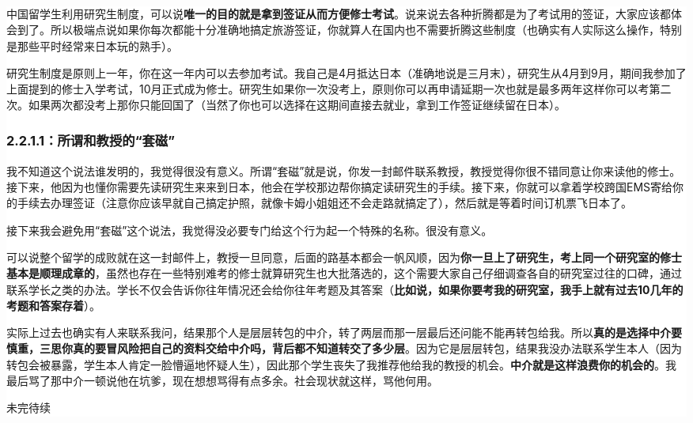 中国留学生利用研究生制度，可以说**唯一的目的就是拿到签证从而方便修士考试**。说来说去各种折腾都是为了考试用的签证，大家应该都体会到了。所以极端点说如果你每次都能十分准确地搞定旅游签证，你就算人在国内也不需要折腾这些制度（也确实有人实际这么操作，特别是那些平时经常来日本玩的熟手）。

研究生制度是原则上一年，你在这一年内可以去参加考试。我自己是4月抵达日本（准确地说是三月末），研究生从4月到9月，期间我参加了上面提到的修士入学考试，10月正式成为修士。研究生如果你一次没考上，原则你可以再申请延期一次也就是最多两年这样你可以考第二次。如果两次都没考上那你只能回国了（当然了你也可以选择在这期间直接去就业，拿到工作签证继续留在日本）。

### 2.2.1.1：所谓和教授的“套磁”

我不知道这个说法谁发明的，我觉得很没有意义。所谓“套磁”就是说，你发一封邮件联系教授，教授觉得你很不错同意让你来读他的修士。接下来，他因为也懂你需要先读研究生来来到日本，他会在学校那边帮你搞定读研究生的手续。接下来，你就可以拿着学校跨国EMS寄给你的手续去办理签证（注意你应该早就自己搞定护照，就像卡姆小姐姐还不会走路就搞定了），然后就是等着时间订机票飞日本了。

接下来我会避免用“套磁”这个说法，我觉得没必要专门给这个行为起一个特殊的名称。很没有意义。

可以说整个留学的成败就在这一封邮件上，教授一旦同意，后面的路基本都会一帆风顺，因为**你一旦上了研究生，考上同一个研究室的修士基本是顺理成章的**，虽然也存在一些特别难考的修士就算研究生也大批落选的，这个需要大家自己仔细调查各自的研究室过往的口碑，通过联系学长之类的办法。学长不仅会告诉你往年情况还会给你往年考题及其答案（**比如说，如果你要考我的研究室，我手上就有过去10几年的考题和答案存着**）。

实际上过去也确实有人来联系我问，结果那个人是层层转包的中介，转了两层而那一层最后还问能不能再转包给我。所以**真的是选择中介要慎重，三思你真的要冒风险把自己的资料交给中介吗，背后都不知道转交了多少层**。因为它是层层转包，结果我没办法联系学生本人（因为转包会被暴露，学生本人肯定一脸懵逼地怀疑人生），因此那个学生丧失了我推荐他给我的教授的机会。**中介就是这样浪费你的机会的**。我最后骂了那中介一顿说他在坑爹，现在想想骂得有点多余。社会现状就这样，骂他何用。

未完待续

